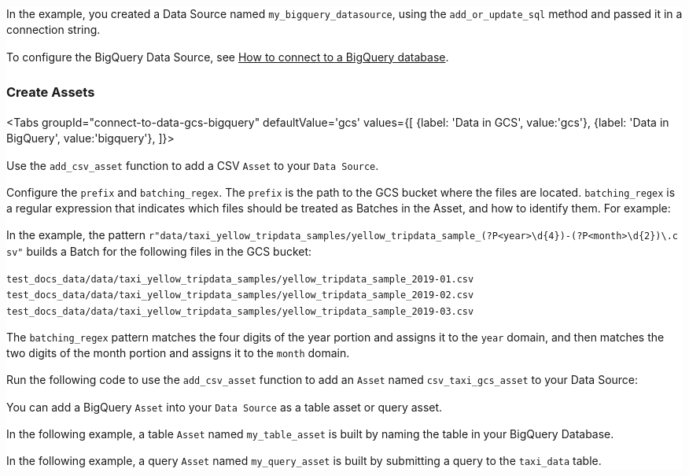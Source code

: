 In the example, you created a Data Source named `my_bigquery_datasource`, using the `add_or_update_sql` method and passed it in a connection string.

To configure the BigQuery Data Source, see [How to connect to a BigQuery database](/docs/0.15.50/guides/connecting_to_your_data/database/bigquery).

</TabItem>
</Tabs>

### Create Assets
<Tabs
  groupId="connect-to-data-gcs-bigquery"
  defaultValue='gcs'
  values={[
  {label: 'Data in GCS', value:'gcs'},
  {label: 'Data in BigQuery', value:'bigquery'},
  ]}>
<TabItem value="gcs">

Use the `add_csv_asset` function to add a CSV `Asset` to your `Data Source`.

Configure the `prefix` and `batching_regex`. The `prefix` is the path to the GCS bucket where the files are located. `batching_regex` is a regular expression that indicates which files should be treated as Batches in the Asset, and how to identify them. For example:

```python name="tests/integration/docusaurus/deployment_patterns/gcp_deployment_patterns_file_gcs.py prefix_and_batching_regex"
```

In the example, the pattern `r"data/taxi_yellow_tripdata_samples/yellow_tripdata_sample_(?P<year>\d{4})-(?P<month>\d{2})\.csv"` builds a Batch for the following files in the GCS bucket:

```bash
test_docs_data/data/taxi_yellow_tripdata_samples/yellow_tripdata_sample_2019-01.csv
test_docs_data/data/taxi_yellow_tripdata_samples/yellow_tripdata_sample_2019-02.csv
test_docs_data/data/taxi_yellow_tripdata_samples/yellow_tripdata_sample_2019-03.csv
```
The `batching_regex` pattern matches the four digits of the year portion and assigns it to the `year` domain, and then matches the two digits of the month portion and assigns it to the `month` domain.

Run the following code to use the `add_csv_asset` function to add an `Asset` named `csv_taxi_gcs_asset` to your Data Source: 

```python name="tests/integration/docusaurus/deployment_patterns/gcp_deployment_patterns_file_gcs.py asset"
```

</TabItem>
<TabItem value="bigquery">

You can add a BigQuery `Asset` into your `Data Source` as a table asset or query asset.

In the following example, a table `Asset` named `my_table_asset` is built by naming the table in your BigQuery Database. 

```python name="tests/integration/docusaurus/deployment_patterns/gcp_deployment_patterns_file_bigquery.py add_bigquery_table_asset"
```

In the following example, a query `Asset` named `my_query_asset` is built by submitting a query to the `taxi_data` table.
